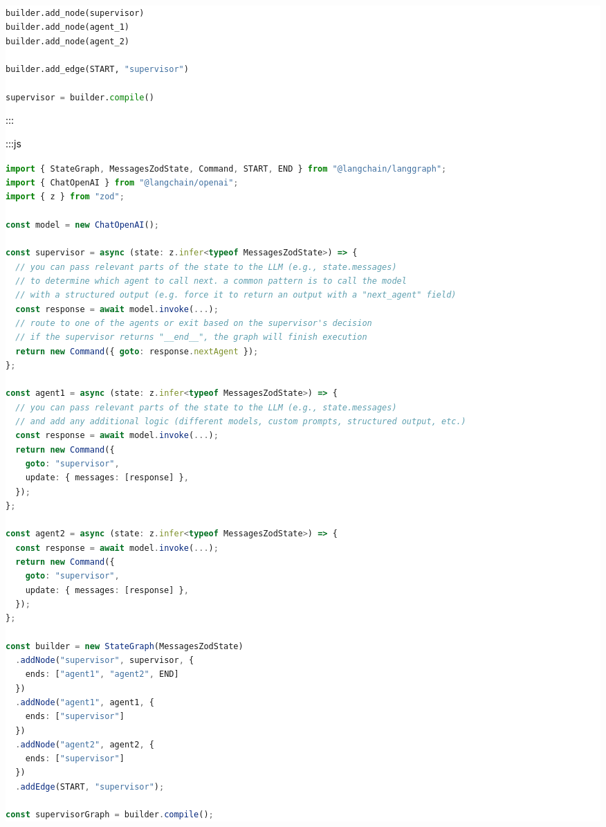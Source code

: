```python
builder.add_node(supervisor)
builder.add_node(agent_1)
builder.add_node(agent_2)

builder.add_edge(START, "supervisor")

supervisor = builder.compile()
```

:::

:::js

```typescript
import { StateGraph, MessagesZodState, Command, START, END } from "@langchain/langgraph";
import { ChatOpenAI } from "@langchain/openai";
import { z } from "zod";

const model = new ChatOpenAI();

const supervisor = async (state: z.infer<typeof MessagesZodState>) => {
  // you can pass relevant parts of the state to the LLM (e.g., state.messages)
  // to determine which agent to call next. a common pattern is to call the model
  // with a structured output (e.g. force it to return an output with a "next_agent" field)
  const response = await model.invoke(...);
  // route to one of the agents or exit based on the supervisor's decision
  // if the supervisor returns "__end__", the graph will finish execution
  return new Command({ goto: response.nextAgent });
};

const agent1 = async (state: z.infer<typeof MessagesZodState>) => {
  // you can pass relevant parts of the state to the LLM (e.g., state.messages)
  // and add any additional logic (different models, custom prompts, structured output, etc.)
  const response = await model.invoke(...);
  return new Command({
    goto: "supervisor",
    update: { messages: [response] },
  });
};

const agent2 = async (state: z.infer<typeof MessagesZodState>) => {
  const response = await model.invoke(...);
  return new Command({
    goto: "supervisor",
    update: { messages: [response] },
  });
};

const builder = new StateGraph(MessagesZodState)
  .addNode("supervisor", supervisor, {
    ends: ["agent1", "agent2", END]
  })
  .addNode("agent1", agent1, {
    ends: ["supervisor"]
  })
  .addNode("agent2", agent2, {
    ends: ["supervisor"]
  })
  .addEdge(START, "supervisor");

const supervisorGraph = builder.compile();
```
